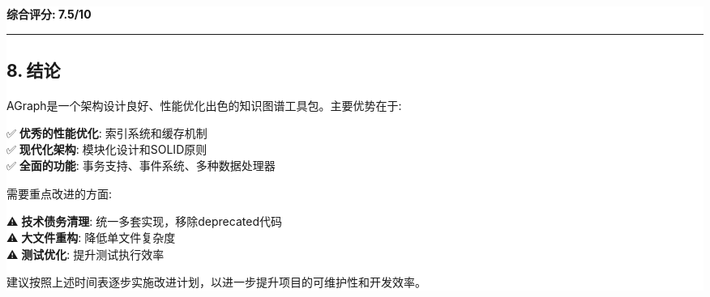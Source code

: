 **综合评分: 7.5/10**

---

## 8. 结论

AGraph是一个架构设计良好、性能优化出色的知识图谱工具包。主要优势在于:

✅ **优秀的性能优化**: 索引系统和缓存机制  
✅ **现代化架构**: 模块化设计和SOLID原则  
✅ **全面的功能**: 事务支持、事件系统、多种数据处理器  

需要重点改进的方面:

⚠️ **技术债务清理**: 统一多套实现，移除deprecated代码  
⚠️ **大文件重构**: 降低单文件复杂度  
⚠️ **测试优化**: 提升测试执行效率  

建议按照上述时间表逐步实施改进计划，以进一步提升项目的可维护性和开发效率。